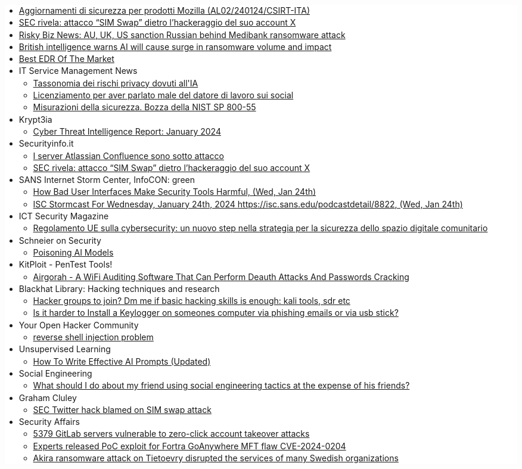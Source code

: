   - [Aggiornamenti di sicurezza per prodotti Mozilla (AL02/240124/CSIRT-ITA)](https://www.csirt.gov.it/contenuti/aggiornamenti-di-sicurezza-per-prodotti-mozilla-al02-240124-csirt-ita)
  - [SEC rivela: attacco “SIM Swap” dietro l’hackeraggio del suo account X](https://www.securityinfo.it/2024/01/24/sec-rivela-attacco-sim-swap-dietro-hackeraggio-account-x/)
  - [Risky Biz News: AU, UK, US sanction Russian behind Medibank ransomware attack](https://riskybiznews.substack.com/p/au-uk-us-sanction-russian-behind-medibank-hack)
  - [British intelligence warns AI will cause surge in ransomware volume and impact](https://therecord.media/british-intelligence-warns-ai-will-cause-surge-in-ransomware)
  - [Best EDR Of The Market](https://xacone.github.io/BestEdrOfTheMarket.html)
- IT Service Management News
  - [Tassonomia dei rischi privacy dovuti all'IA](http://blog.cesaregallotti.it/2024/01/tassonomia-dei-rischi-privacy-dovuti.html)
  - [Licenziamento per aver parlato male del datore di lavoro sui social](http://blog.cesaregallotti.it/2024/01/licenziamento-per-aver-parlato-male-del.html)
  - [Misurazioni della sicurezza. Bozza della NIST SP 800-55](http://blog.cesaregallotti.it/2024/01/misurazioni-della-sicurezza-bozza-della.html)
- Krypt3ia
  - [Cyber Threat Intelligence Report: January 2024](https://krypt3ia.wordpress.com/2024/01/24/genecyber-threat-intelligence-report-january-2024/)
- Securityinfo.it
  - [I server Atlassian Confluence sono sotto attacco](https://www.securityinfo.it/2024/01/24/i-server-atlassian-confluence-sono-sotto-attacco/?utm_source=rss&utm_medium=rss&utm_campaign=i-server-atlassian-confluence-sono-sotto-attacco)
  - [SEC rivela: attacco “SIM Swap” dietro l’hackeraggio del suo account X](https://www.securityinfo.it/2024/01/24/sec-rivela-attacco-sim-swap-dietro-hackeraggio-account-x/?utm_source=rss&utm_medium=rss&utm_campaign=sec-rivela-attacco-sim-swap-dietro-hackeraggio-account-x)
- SANS Internet Storm Center, InfoCON: green
  - [How Bad User Interfaces Make Security Tools Harmful, (Wed, Jan 24th)](https://isc.sans.edu/diary/rss/30586)
  - [ISC Stormcast For Wednesday, January 24th, 2024 https://isc.sans.edu/podcastdetail/8822, (Wed, Jan 24th)](https://isc.sans.edu/diary/rss/30584)
- ICT Security Magazine
  - [Regolamento UE sulla cybersecurity: un nuovo step nella strategia per la sicurezza dello spazio digitale comunitario](https://www.ictsecuritymagazine.com/articoli/regolamento-ue-sulla-cybersecurity-un-nuovo-step-nella-strategia-per-la-sicurezza-dello-spazio-digitale-comunitario/)
- Schneier on Security
  - [Poisoning AI Models](https://www.schneier.com/blog/archives/2024/01/poisoning-ai-models.html)
- KitPloit - PenTest Tools!
  - [Airgorah - A WiFi Auditing Software That Can Perform Deauth Attacks And Passwords Cracking](http://www.kitploit.com/2024/01/airgorah-wifi-auditing-software-that.html)
- Blackhat Library: Hacking techniques and research
  - [Hacker groups to join? Dm me if basic hacking skills is enough: kali tools, sdr etc](https://www.reddit.com/r/blackhat/comments/19eq5wa/hacker_groups_to_join_dm_me_if_basic_hacking/)
  - [Is it harder to Install a Keylogger on someones computer via phishing emails or via usb stick?](https://www.reddit.com/r/blackhat/comments/19eh6nz/is_it_harder_to_install_a_keylogger_on_someones/)
- Your Open Hacker Community
  - [reverse shell injection problem](https://www.reddit.com/r/HowToHack/comments/19erxr8/reverse_shell_injection_problem/)
- Unsupervised Learning
  - [How To Write Effective AI Prompts (Updated)](https://danielmiessler.com/p/how-i-write-prompts)
- Social Engineering
  - [What should I do about my friend using social engineering tactics at the expense of his friends?](https://www.reddit.com/r/SocialEngineering/comments/19esfzi/what_should_i_do_about_my_friend_using_social/)
- Graham Cluley
  - [SEC Twitter hack blamed on SIM swap attack](https://www.bitdefender.com/blog/hotforsecurity/sec-twitter-hack-blamed-on-sim-swap-attack/)
- Security Affairs
  - [5379 GitLab servers vulnerable to zero-click account takeover attacks](https://securityaffairs.com/158075/hacking/gitlab-servers-vulnerable-cve-2023-7028.html)
  - [Experts released PoC exploit for Fortra GoAnywhere MFT flaw CVE-2024-0204](https://securityaffairs.com/158043/hacking/goanywhere-mft-cve-2024-0204-poc-exploit.html)
  - [Akira ransomware attack on Tietoevry disrupted the services of many Swedish organizations](https://securityaffairs.com/158031/cyber-crime/tietoevry-akira-ransomware-attack.html)